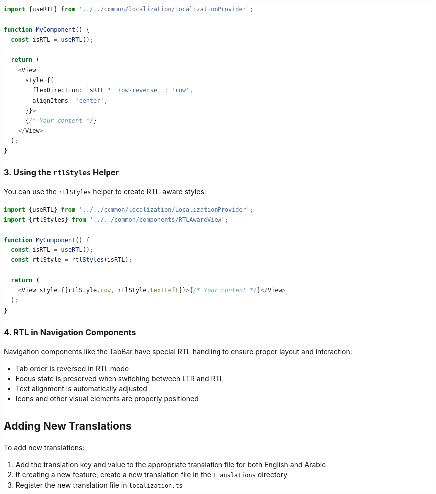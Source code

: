 ```typescript
import {useRTL} from '../../common/localization/LocalizationProvider';

function MyComponent() {
  const isRTL = useRTL();

  return (
    <View
      style={{
        flexDirection: isRTL ? 'row-reverse' : 'row',
        alignItems: 'center',
      }}>
      {/* Your content */}
    </View>
  );
}
```

### 3. Using the `rtlStyles` Helper

You can use the `rtlStyles` helper to create RTL-aware styles:

```typescript
import {useRTL} from '../../common/localization/LocalizationProvider';
import {rtlStyles} from '../../common/components/RTLAwareView';

function MyComponent() {
  const isRTL = useRTL();
  const rtlStyle = rtlStyles(isRTL);

  return (
    <View style={[rtlStyle.row, rtlStyle.textLeft]}>{/* Your content */}</View>
  );
}
```

### 4. RTL in Navigation Components

Navigation components like the TabBar have special RTL handling to ensure proper layout and interaction:

- Tab order is reversed in RTL mode
- Focus state is preserved when switching between LTR and RTL
- Text alignment is automatically adjusted
- Icons and other visual elements are properly positioned

## Adding New Translations

To add new translations:

1. Add the translation key and value to the appropriate translation file for both English and Arabic
2. If creating a new feature, create a new translation file in the `translations` directory
3. Register the new translation file in `localization.ts`
